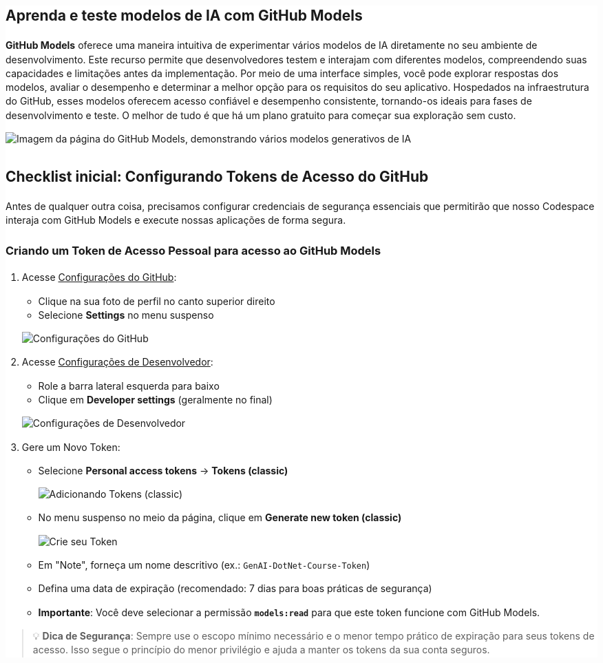 ## Aprenda e teste modelos de IA com GitHub Models

**GitHub Models** oferece uma maneira intuitiva de experimentar vários modelos de IA diretamente no seu ambiente de desenvolvimento. Este recurso permite que desenvolvedores testem e interajam com diferentes modelos, compreendendo suas capacidades e limitações antes da implementação. Por meio de uma interface simples, você pode explorar respostas dos modelos, avaliar o desempenho e determinar a melhor opção para os requisitos do seu aplicativo. Hospedados na infraestrutura do GitHub, esses modelos oferecem acesso confiável e desempenho consistente, tornando-os ideais para fases de desenvolvimento e teste. O melhor de tudo é que há um plano gratuito para começar sua exploração sem custo.

![Imagem da página do GitHub Models, demonstrando vários modelos generativos de IA](../../../translated_images/github-models-webapge.25ecc6d29afdb2dedd949b0e5279cff6dd799af74c427d1036002f18249b9889.pt.png)

## Checklist inicial: Configurando Tokens de Acesso do GitHub

Antes de qualquer outra coisa, precisamos configurar credenciais de segurança essenciais que permitirão que nosso Codespace interaja com GitHub Models e execute nossas aplicações de forma segura.

### Criando um Token de Acesso Pessoal para acesso ao GitHub Models

1. Acesse [Configurações do GitHub](https://github.com/settings/profile):

    - Clique na sua foto de perfil no canto superior direito
    - Selecione **Settings** no menu suspenso

    ![Configurações do GitHub](../../../translated_images/settings-github.de37189787dd4ee4d009bcc00385118c836777292c07f345095f1812e1d4eb5b.pt.png)

1. Acesse [Configurações de Desenvolvedor](https://github.com/settings/apps):

    - Role a barra lateral esquerda para baixo
    - Clique em **Developer settings** (geralmente no final)

    ![Configurações de Desenvolvedor](../../../translated_images/developer-settings-github.a0d00ea9c5bfbb7b3b27a76feae84e297f91f6f703b531ee4dc23ee21f8efb98.pt.png)

1. Gere um Novo Token:

    - Selecione **Personal access tokens** → **Tokens (classic)**

        ![Adicionando Tokens (classic)](../../../translated_images/tokens-classic-github.63431bdab6ff72d22671448b36ec31fde6faa296f7c90a1978722a0074c64560.pt.png)

    - No menu suspenso no meio da página, clique em **Generate new token (classic)**

        ![Crie seu Token](../../../translated_images/token-generate-github.9a0e1223702d8801af0ee165e93644ded50d2a02c84b5165783d216f041d7936.pt.png)

    - Em "Note", forneça um nome descritivo (ex.: `GenAI-DotNet-Course-Token`)
    - Defina uma data de expiração (recomendado: 7 dias para boas práticas de segurança)
    - **Importante**: Você deve selecionar a permissão **`models:read`** para que este token funcione com GitHub Models.

> 💡 **Dica de Segurança**: Sempre use o escopo mínimo necessário e o menor tempo prático de expiração para seus tokens de acesso. Isso segue o princípio do menor privilégio e ajuda a manter os tokens da sua conta seguros.
